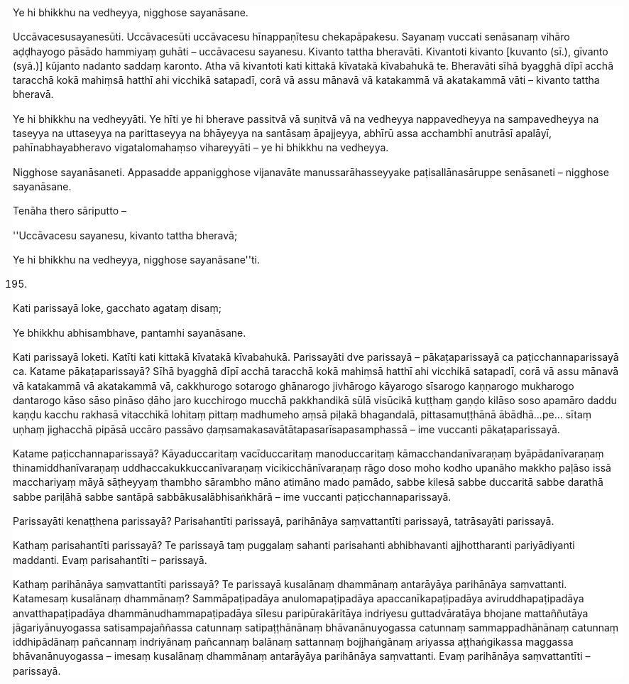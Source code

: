 Ye hi bhikkhu na vedheyya, nigghose sayanāsane.

Uccāvacesusayanesūti. Uccāvacesūti uccāvacesu hīnappaṇītesu chekapāpakesu.
Sayanaṃ vuccati senāsanaṃ vihāro aḍḍhayogo pāsādo hammiyaṃ guhāti – uccāvacesu
sayanesu. Kivanto tattha bheravāti. Kivantoti kivanto [kuvanto (sī.), gīvanto
(syā.)] kūjanto nadanto saddaṃ karonto. Atha vā kivantoti kati kittakā kīvatakā
kīvabahukā te. Bheravāti sīhā byagghā dīpī acchā taracchā kokā mahiṃsā hatthī
ahi vicchikā satapadī, corā vā assu mānavā vā katakammā vā akatakammā vāti –
kivanto tattha bheravā.

Ye hi bhikkhu na vedheyyāti. Ye hīti ye hi bherave passitvā vā suṇitvā vā na
vedheyya nappavedheyya na sampavedheyya na taseyya na uttaseyya na parittaseyya
na bhāyeyya na santāsaṃ āpajjeyya, abhīrū assa acchambhī anutrāsī apalāyī,
pahīnabhayabheravo vigatalomahaṃso vihareyyāti – ye hi bhikkhu na vedheyya.

Nigghose sayanāsaneti. Appasadde appanigghose vijanavāte manussarāhasseyyake
paṭisallānasāruppe senāsaneti – nigghose sayanāsane.

Tenāha thero sāriputto –

''Uccāvacesu sayanesu, kivanto tattha bheravā;

Ye hi bhikkhu na vedheyya, nigghose sayanāsane''ti.

195.

Kati parissayā loke, gacchato agataṃ disaṃ;

Ye bhikkhu abhisambhave, pantamhi sayanāsane.

Kati parissayā loketi. Katīti kati kittakā kīvatakā kīvabahukā. Parissayāti dve
parissayā – pākaṭaparissayā ca paṭicchannaparissayā ca. Katame pākaṭaparissayā?
Sīhā byagghā dīpī acchā taracchā kokā mahiṃsā hatthī ahi vicchikā satapadī, corā
vā assu mānavā vā katakammā vā akatakammā vā, cakkhurogo sotarogo ghānarogo
jivhārogo kāyarogo sīsarogo kaṇṇarogo mukharogo dantarogo kāso sāso pināso ḍāho
jaro kucchirogo mucchā pakkhandikā sūlā visūcikā kuṭṭhaṃ gaṇḍo kilāso soso
apamāro daddu kaṇḍu kacchu rakhasā vitacchikā lohitaṃ pittaṃ madhumeho aṃsā
piḷakā bhagandalā, pittasamuṭṭhānā ābādhā…pe… sītaṃ uṇhaṃ jighacchā pipāsā
uccāro passāvo ḍaṃsamakasavātātapasarīsapasamphassā – ime vuccanti
pākaṭaparissayā.

Katame paṭicchannaparissayā? Kāyaduccaritaṃ vacīduccaritaṃ manoduccaritaṃ
kāmacchandanīvaraṇaṃ byāpādanīvaraṇaṃ thinamiddhanīvaraṇaṃ
uddhaccakukkuccanīvaraṇaṃ vicikicchānīvaraṇaṃ rāgo doso moho kodho upanāho
makkho paḷāso issā macchariyaṃ māyā sāṭheyyaṃ thambho sārambho māno atimāno mado
pamādo, sabbe kilesā sabbe duccaritā sabbe darathā sabbe pariḷāhā sabbe santāpā
sabbākusalābhisaṅkhārā – ime vuccanti paṭicchannaparissayā.

Parissayāti kenaṭṭhena parissayā? Parisahantīti parissayā, parihānāya
saṃvattantīti parissayā, tatrāsayāti parissayā.

Kathaṃ parisahantīti parissayā? Te parissayā taṃ puggalaṃ sahanti parisahanti
abhibhavanti ajjhottharanti pariyādiyanti maddanti. Evaṃ parisahantīti –
parissayā.

Kathaṃ parihānāya saṃvattantīti parissayā? Te parissayā kusalānaṃ dhammānaṃ
antarāyāya parihānāya saṃvattanti. Katamesaṃ kusalānaṃ dhammānaṃ?
Sammāpaṭipadāya anulomapaṭipadāya apaccanīkapaṭipadāya aviruddhapaṭipadāya
anvatthapaṭipadāya dhammānudhammapaṭipadāya sīlesu paripūrakāritāya indriyesu
guttadvāratāya bhojane mattaññutāya jāgariyānuyogassa satisampajaññassa catunnaṃ
satipaṭṭhānānaṃ bhāvanānuyogassa catunnaṃ sammappadhānānaṃ catunnaṃ iddhipādānaṃ
pañcannaṃ indriyānaṃ pañcannaṃ balānaṃ sattannaṃ bojjhaṅgānaṃ ariyassa
aṭṭhaṅgikassa maggassa bhāvanānuyogassa – imesaṃ kusalānaṃ dhammānaṃ antarāyāya
parihānāya saṃvattanti. Evaṃ parihānāya saṃvattantīti – parissayā.
